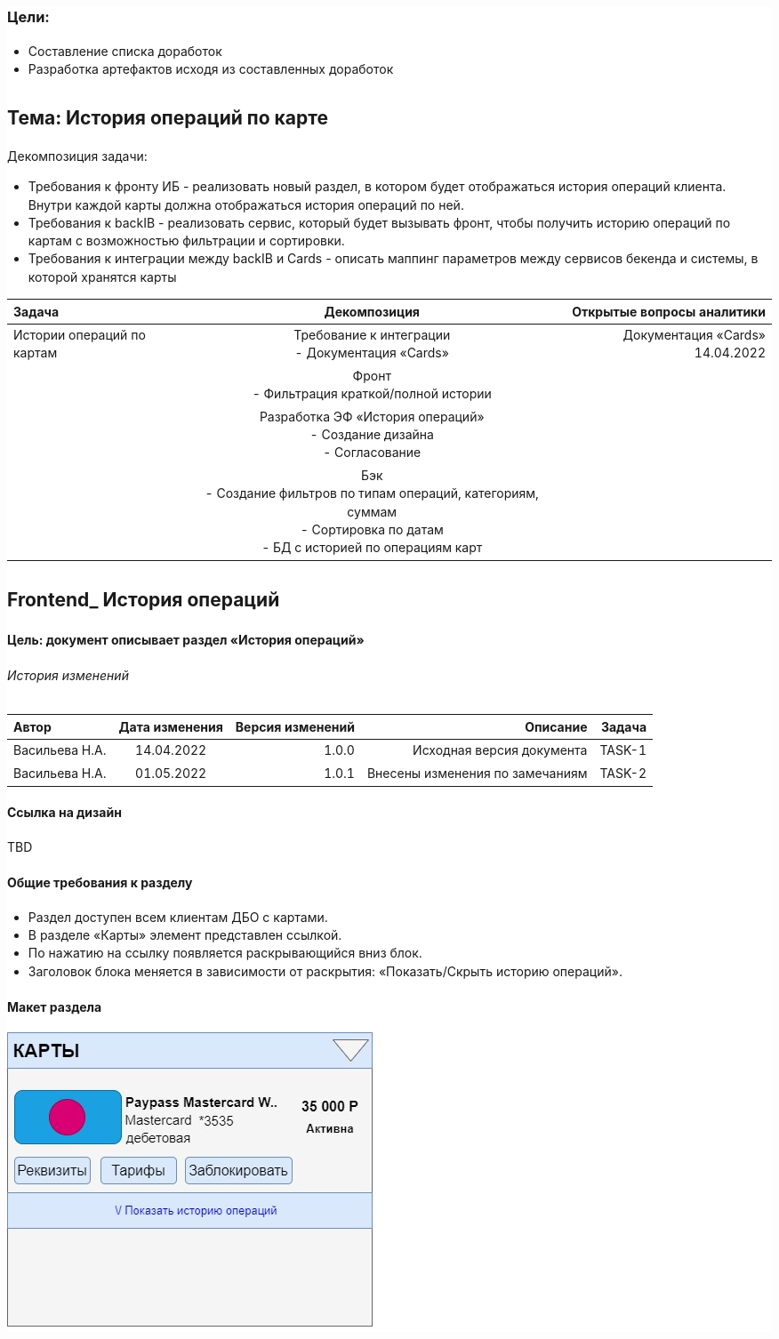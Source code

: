 ### Цели:
- Составление списка доработок
- Разработка артефактов исходя из составленных доработок

## Тема: История операций по карте ##
 
Декомпозиция задачи:
- Требования к фронту ИБ -  реализовать новый раздел, в котором будет отображаться история операций клиента. Внутри каждой карты должна отображаться история операций по ней.
- Требования к backIB -  реализовать сервис, который будет вызывать фронт, чтобы получить историю операций по картам с возможностью фильтрации и сортировки.
- Требования к интеграции между backIB и Cards -  описать маппинг параметров между сервисов бекенда и системы, в которой хранятся карты
 

| Задача                     |                                                             Декомпозиция                                                             |      Открытые вопросы аналитики |
|:---------------------------|:------------------------------------------------------------------------------------------------------------------------------------:|--------------------------------:|
| Истории операций по картам |                                         Требование к интеграции <br/>- Документация «Cards»                                          | Документация «Cards» 14.04.2022 |
|                            |                                            Фронт <br/>- Фильтрация краткой/полной истории                                            |                                 |
|                            |                             Разработка ЭФ «История операций» <br/>- Создание дизайна <br/>- Согласование                             |                                 |
|                            | Бэк <br/>- Создание фильтров по типам операций, категориям, суммам <br/>- Сортировка по датам <br/>- БД с историей по операциям карт |                                 |

## Frontend_ История операций ##
#### Цель: документ описывает раздел «История операций»
###### История изменений
| Автор          | Дата изменения | Версия изменений |                        Описание | Задача |
|:---------------|:--------------:|-----------------:|--------------------------------:|-------:|
| Васильева Н.А. |   14.04.2022   |            1.0.0 |       Исходная версия документа | TASK-1 |
| Васильева Н.А. |   01.05.2022   |            1.0.1 | Внесены изменения по замечаниям | TASK-2 |

#### Ссылка на дизайн
TBD
#### Общие требования к разделу
- Раздел доступен всем клиентам ДБО c картами. 
- В разделе «Карты» элемент представлен ссылкой.
- По нажатию на ссылку появляется раскрывающийся вниз блок.
- Заголовок блока меняется в зависимости от раскрытия: «Показать/Скрыть историю операций».

#### Макет раздела

![](4_FunctionalRequirements/карты.jpg)
